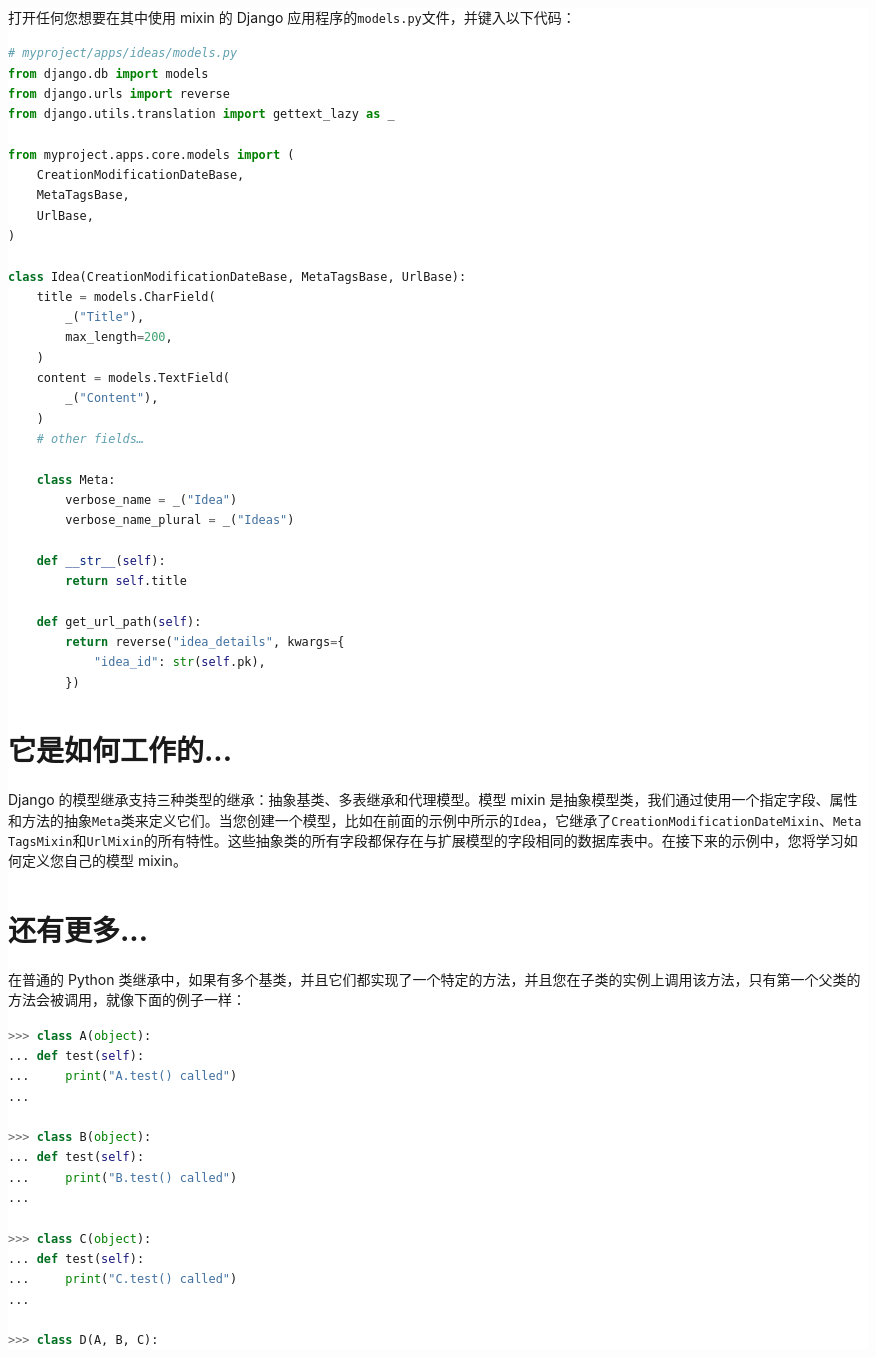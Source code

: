 打开任何您想要在其中使用 mixin 的 Django 应用程序的`models.py`文件，并键入以下代码：

```py
# myproject/apps/ideas/models.py
from django.db import models
from django.urls import reverse
from django.utils.translation import gettext_lazy as _

from myproject.apps.core.models import (
    CreationModificationDateBase,
    MetaTagsBase,
    UrlBase,
)

class Idea(CreationModificationDateBase, MetaTagsBase, UrlBase):
    title = models.CharField(
        _("Title"),
        max_length=200,
    )
    content = models.TextField(
        _("Content"),
    )
    # other fields…

    class Meta:
        verbose_name = _("Idea")
        verbose_name_plural = _("Ideas")

    def __str__(self):
        return self.title

    def get_url_path(self):
        return reverse("idea_details", kwargs={
            "idea_id": str(self.pk),
        })
```

# 它是如何工作的...

Django 的模型继承支持三种类型的继承：抽象基类、多表继承和代理模型。模型 mixin 是抽象模型类，我们通过使用一个指定字段、属性和方法的抽象`Meta`类来定义它们。当您创建一个模型，比如在前面的示例中所示的`Idea`，它继承了`CreationModificationDateMixin`、`MetaTagsMixin`和`UrlMixin`的所有特性。这些抽象类的所有字段都保存在与扩展模型的字段相同的数据库表中。在接下来的示例中，您将学习如何定义您自己的模型 mixin。

# 还有更多...

在普通的 Python 类继承中，如果有多个基类，并且它们都实现了一个特定的方法，并且您在子类的实例上调用该方法，只有第一个父类的方法会被调用，就像下面的例子一样：

```py
>>> class A(object):
... def test(self):
...     print("A.test() called")
... 

>>> class B(object):
... def test(self):
...     print("B.test() called")
... 

>>> class C(object):
... def test(self):
...     print("C.test() called")
... 

>>> class D(A, B, C):
```